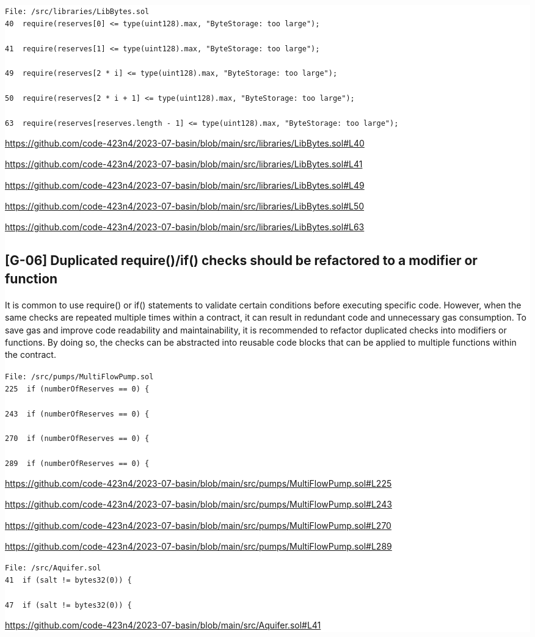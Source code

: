 ```solidity
File: /src/libraries/LibBytes.sol
40  require(reserves[0] <= type(uint128).max, "ByteStorage: too large");

41  require(reserves[1] <= type(uint128).max, "ByteStorage: too large");

49  require(reserves[2 * i] <= type(uint128).max, "ByteStorage: too large");

50  require(reserves[2 * i + 1] <= type(uint128).max, "ByteStorage: too large");

63  require(reserves[reserves.length - 1] <= type(uint128).max, "ByteStorage: too large");
```
https://github.com/code-423n4/2023-07-basin/blob/main/src/libraries/LibBytes.sol#L40

https://github.com/code-423n4/2023-07-basin/blob/main/src/libraries/LibBytes.sol#L41

https://github.com/code-423n4/2023-07-basin/blob/main/src/libraries/LibBytes.sol#L49

https://github.com/code-423n4/2023-07-basin/blob/main/src/libraries/LibBytes.sol#L50

https://github.com/code-423n4/2023-07-basin/blob/main/src/libraries/LibBytes.sol#L63


## [G-06] Duplicated require()/if() checks should be refactored to a modifier or function

It is common to use require() or if() statements to validate certain conditions before executing specific code. However, when the same checks are repeated multiple times within a contract, it can result in redundant code and unnecessary gas consumption.
To save gas and improve code readability and maintainability, it is recommended to refactor duplicated checks into modifiers or functions. By doing so, the checks can be abstracted into reusable code blocks that can be applied to multiple functions within the contract.


```solidity
File: /src/pumps/MultiFlowPump.sol
225  if (numberOfReserves == 0) {

243  if (numberOfReserves == 0) {

270  if (numberOfReserves == 0) {

289  if (numberOfReserves == 0) {            
```
https://github.com/code-423n4/2023-07-basin/blob/main/src/pumps/MultiFlowPump.sol#L225

https://github.com/code-423n4/2023-07-basin/blob/main/src/pumps/MultiFlowPump.sol#L243

https://github.com/code-423n4/2023-07-basin/blob/main/src/pumps/MultiFlowPump.sol#L270

https://github.com/code-423n4/2023-07-basin/blob/main/src/pumps/MultiFlowPump.sol#L289

```solidity
File: /src/Aquifer.sol
41  if (salt != bytes32(0)) {

47  if (salt != bytes32(0)) {
```
https://github.com/code-423n4/2023-07-basin/blob/main/src/Aquifer.sol#L41
